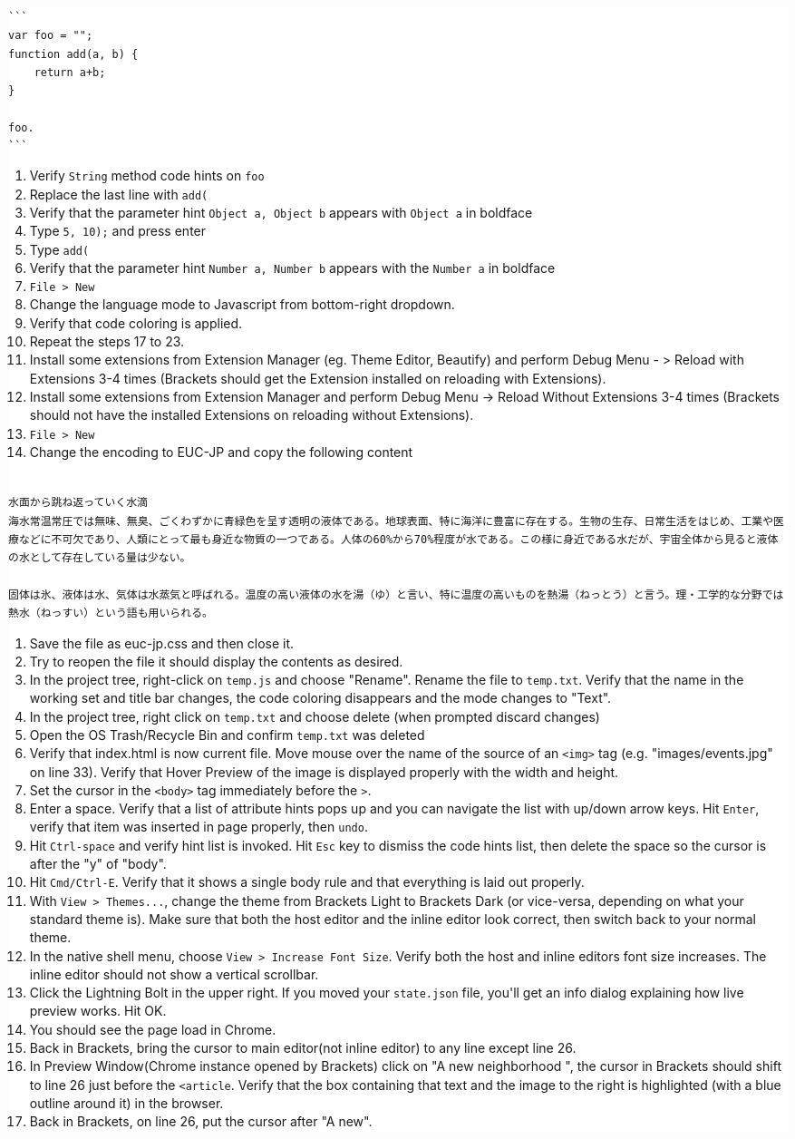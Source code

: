     ```
    var foo = "";
    function add(a, b) {
        return a+b;
    }

    foo.
    ```

1. Verify ``String`` method code hints on ``foo``
1. Replace the last line with ``add(``
1. Verify that the parameter hint ``Object a, Object b`` appears with ``Object a`` in boldface
1. Type ``5, 10);`` and press enter
1. Type ``add(``
1. Verify that the parameter hint ``Number a, Number b`` appears with the ``Number a`` in boldface
1. `File > New`
1. Change the language mode to Javascript from bottom-right dropdown.
1. Verify that code coloring is applied.
1. Repeat the steps 17 to 23.
1. Install some extensions from Extension Manager (eg. Theme Editor, Beautify) and perform Debug Menu - > Reload with Extensions 3-4 times (Brackets should get the Extension installed on reloading with Extensions).
1. Install some extensions from Extension Manager and perform Debug Menu -> Reload Without Extensions 3-4 times (Brackets should not have the installed Extensions on reloading without Extensions).
1. `File > New`
1. Change the encoding to EUC-JP and copy the following content
```水（みず）は、化学的には化学式 H2O で表される水素と酸素の化合物。

水面から跳ね返っていく水滴 
海水常温常圧では無味、無臭、ごくわずかに青緑色を呈す透明の液体である。地球表面、特に海洋に豊富に存在する。生物の生存、日常生活をはじめ、工業や医療などに不可欠であり、人類にとって最も身近な物質の一つである。人体の60%から70%程度が水である。この様に身近である水だが、宇宙全体から見ると液体の水として存在している量は少ない。

固体は氷、液体は水、気体は水蒸気と呼ばれる。温度の高い液体の水を湯（ゆ）と言い、特に温度の高いものを熱湯（ねっとう）と言う。理・工学的な分野では熱水（ねっすい）という語も用いられる。
```
1. Save the file as euc-jp.css and then close it.
1. Try to reopen the file it should display the contents as desired.
1. In the project tree, right-click on ``temp.js`` and choose "Rename". Rename the file to ``temp.txt``. Verify that the name in the working set and title bar changes, the code coloring disappears and the mode changes to "Text".
1. In the project tree, right click on ``temp.txt`` and choose delete (when prompted discard changes)
1. Open the OS Trash/Recycle Bin and confirm ``temp.txt`` was deleted
1. Verify that index.html is now current file. Move mouse over the name of the source of an `<img>` tag (e.g. "images/events.jpg" on line 33). Verify that Hover Preview of the image is displayed properly with the width and height.
1. Set the cursor in the `<body>` tag immediately before the `>`.
1. Enter a space. Verify that a list of attribute hints pops up and you can navigate the list with up/down arrow keys. Hit `Enter`, verify that item was inserted in page properly, then `undo`.
1. Hit `Ctrl-space` and verify hint list is invoked. Hit `Esc` key to dismiss the code hints list, then delete the space so the cursor is after the "y" of "body".
1. Hit `Cmd/Ctrl-E`. Verify that it shows a single body rule and that everything is laid out properly.
1. With `View > Themes...`, change the theme from Brackets Light to Brackets Dark (or vice-versa, depending on what your standard theme is). Make sure that both the host editor and the inline editor look correct, then switch back to your normal theme.
1. In the native shell menu, choose `View > Increase Font Size`. Verify both the host and inline editors font size increases. The inline editor should not show a vertical scrollbar.
1. Click the Lightning Bolt in the upper right. If you moved your `state.json` file, you'll get an info dialog explaining how live preview works. Hit OK.
1. You should see the page load in Chrome.
1. Back in Brackets, bring the cursor to main editor(not inline editor) to any line except line 26.
1. In Preview Window(Chrome instance opened by Brackets) click on "A new neighborhood ", the cursor in Brackets should shift to line 26 just before the `<article`. Verify that the box containing that text and the image to the right is highlighted (with a blue outline around it) in the browser.
1. Back in Brackets, on line 26, put the cursor after "A new".